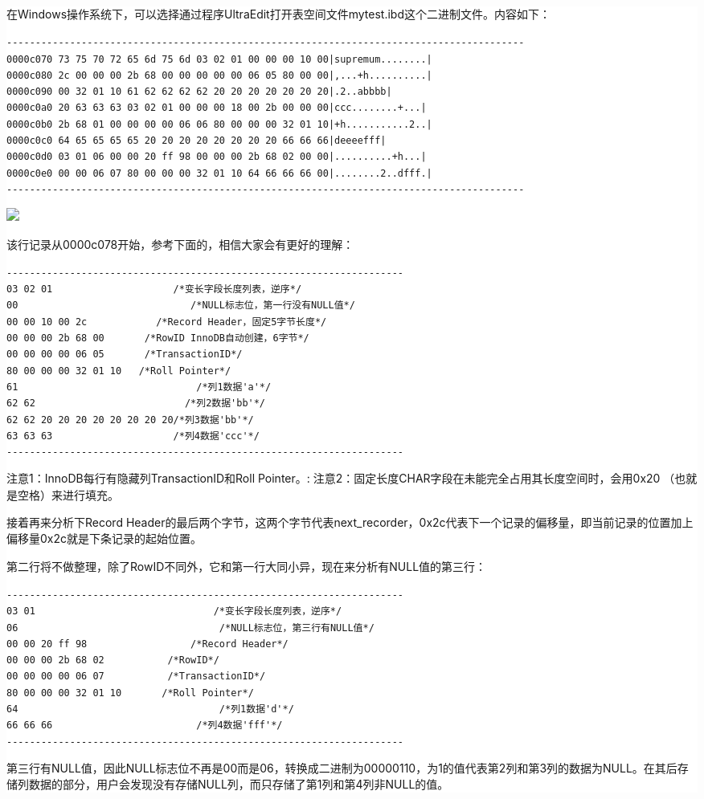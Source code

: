 在Windows操作系统下，可以选择通过程序UltraEdit打开表空间文件mytest.ibd这个二进制文件。内容如下：

```mysql
------------------------------------------------------------------------------------------
0000c070 73 75 70 72 65 6d 75 6d 03 02 01 00 00 00 10 00|supremum........|
0000c080 2c 00 00 00 2b 68 00 00 00 00 00 06 05 80 00 00|,...+h..........|
0000c090 00 32 01 10 61 62 62 62 62 20 20 20 20 20 20 20|.2..abbbb|
0000c0a0 20 63 63 63 03 02 01 00 00 00 18 00 2b 00 00 00|ccc........+...|
0000c0b0 2b 68 01 00 00 00 00 06 06 80 00 00 00 32 01 10|+h...........2..|
0000c0c0 64 65 65 65 65 20 20 20 20 20 20 20 20 66 66 66|deeeefff|
0000c0d0 03 01 06 00 00 20 ff 98 00 00 00 2b 68 02 00 00|..........+h...|
0000c0e0 00 00 06 07 80 00 00 00 32 01 10 64 66 66 66 00|........2..dfff.|
------------------------------------------------------------------------------------------
```

![](https://blog-photos-lxy.oss-cn-hangzhou.aliyuncs.com/img/202207251418739.png)

该行记录从0000c078开始，参考下面的，相信大家会有更好的理解：

```mysql
---------------------------------------------------------------------
03 02 01                     /*变长字段长度列表，逆序*/
00                              /*NULL标志位，第一行没有NULL值*/
00 00 10 00 2c            /*Record Header，固定5字节长度*/
00 00 00 2b 68 00       /*RowID InnoDB自动创建，6字节*/
00 00 00 00 06 05       /*TransactionID*/
80 00 00 00 32 01 10   /*Roll Pointer*/
61                               /*列1数据'a'*/
62 62                          /*列2数据'bb'*/
62 62 20 20 20 20 20 20 20 20/*列3数据'bb'*/
63 63 63                     /*列4数据'ccc'*/
---------------------------------------------------------------------
```

注意1：InnoDB每行有隐藏列TransactionID和Roll Pointer。:
注意2：固定长度CHAR字段在未能完全占用其长度空间时，会用0x20 （也就是空格）来进行填充。

接着再来分析下Record Header的最后两个字节，这两个字节代表next_recorder，0x2c代表下一个记录的偏移量，即当前记录的位置加上偏移量0x2c就是下条记录的起始位置。

第二行将不做整理，除了RowID不同外，它和第一行大同小异，现在来分析有NULL值的第三行：

```mysql
---------------------------------------------------------------------
03 01                               /*变长字段长度列表，逆序*/
06                                   /*NULL标志位，第三行有NULL值*/
00 00 20 ff 98                  /*Record Header*/
00 00 00 2b 68 02           /*RowID*/
00 00 00 00 06 07           /*TransactionID*/
80 00 00 00 32 01 10       /*Roll Pointer*/
64                                   /*列1数据'd'*/
66 66 66                         /*列4数据'fff'*/
---------------------------------------------------------------------
```

第三行有NULL值，因此NULL标志位不再是00而是06，转换成二进制为00000110，为1的值代表第2列和第3列的数据为NULL。在其后存储列数据的部分，用户会发现没有存储NULL列，而只存储了第1列和第4列非NULL的值。
